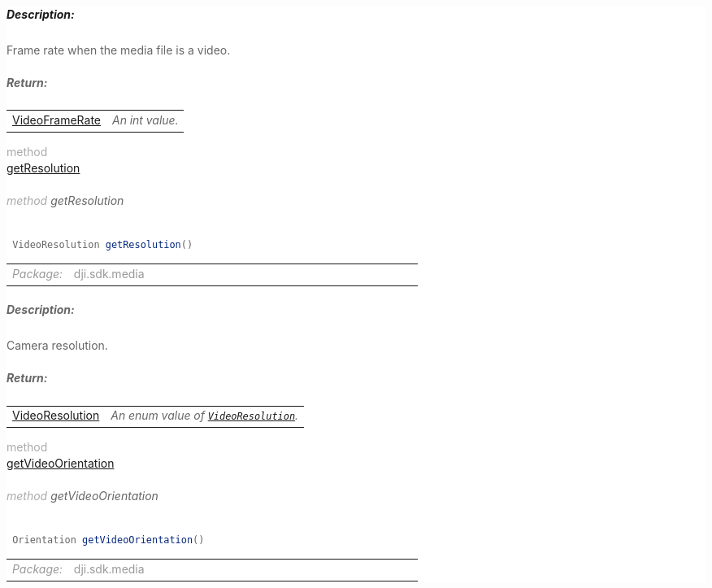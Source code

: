 

##### Description:



<font color="#666">Frame rate when the media file is a video.



##### Return:

<html><table class="table-inline-parameters"><tr valign="top"><td><font color="#70BF41"><a href="/Components/Camera/DJICamera_DJICameraSettingsDef.html#djicamera_djicameravideoframerate">VideoFrameRate</a></td><td><font color="#666"><i>An int value.</i></td></tr></table></html></div>

<div class="api-row" id="djimediamanager_djimedia_resolution"><div class="api-col left"></div><div class="api-col middle" style="color:#AAA">method</div><div class="api-col right"><a class="trigger" href="#djimediamanager_djimedia_resolution_inline">getResolution</a></div></div><div class="inline-doc" id="djimediamanager_djimedia_resolution_inline"

><div class="article"><h6 ><font color="#AAA">method </font>getResolution</h6></div>

~~~java
 VideoResolution getResolution() 
~~~

<html><table class="table-supportedby"><tr valign="top"><td width=15%><font color="#999"><i>Package:</i></td><td width=85%><font color="#999">dji.sdk.media</td></tr></table></html>



##### Description:



<font color="#666">Camera resolution.



##### Return:

<html><table class="table-inline-parameters"><tr valign="top"><td><font color="#70BF41"><a href="/Components/Camera/DJICamera_DJICameraSettingsDef.html#djicamera_djicameravideoresolution">VideoResolution</a></td><td><font color="#666"><i>An enum value of <code><a href="/Components/Camera/DJICamera_DJICameraSettingsDef.html#djicamera_djicameravideoresolution">VideoResolution</a></code>.</i></td></tr></table></html></div>

<div class="api-row" id="djimediamanager_djimedia_videoorientation"><div class="api-col left"></div><div class="api-col middle" style="color:#AAA">method</div><div class="api-col right"><a class="trigger" href="#djimediamanager_djimedia_videoorientation_inline">getVideoOrientation</a></div></div><div class="inline-doc" id="djimediamanager_djimedia_videoorientation_inline"

><div class="article"><h6 ><font color="#AAA">method </font>getVideoOrientation</h6></div>

~~~java
 Orientation getVideoOrientation() 
~~~

<html><table class="table-supportedby"><tr valign="top"><td width=15%><font color="#999"><i>Package:</i></td><td width=85%><font color="#999">dji.sdk.media</td></tr></table></html>


